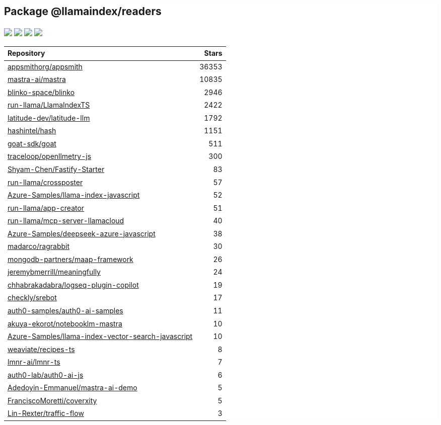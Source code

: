 ## Package @llamaindex/readers

[![](https://img.shields.io/static/v1?label=Used%20by&message=29&color=informational&logo=slickpic)](https://github.com/run-llama/LlamaIndexTS/network/dependents?package_id=UGFja2FnZS01NDkzODMwNTkx)
[![](https://img.shields.io/static/v1?label=Used%20by%20(public)&message=29&color=informational&logo=slickpic)](https://github.com/run-llama/LlamaIndexTS/network/dependents?package_id=UGFja2FnZS01NDkzODMwNTkx)
[![](https://img.shields.io/static/v1?label=Used%20by%20(private)&message=-29&color=informational&logo=slickpic)](https://github.com/run-llama/LlamaIndexTS/network/dependents?package_id=UGFja2FnZS01NDkzODMwNTkx)
[![](https://img.shields.io/static/v1?label=Used%20by%20(stars)&message=13370&color=informational&logo=slickpic)](https://github.com/run-llama/LlamaIndexTS/network/dependents?package_id=UGFja2FnZS01NDkzODMwNTkx)

| Repository | Stars  |
| :--------  | -----: |
|[appsmithorg/appsmith](https://github.com/appsmithorg/appsmith) | 36353 |
|[mastra-ai/mastra](https://github.com/mastra-ai/mastra) | 10835 |
|[blinko-space/blinko](https://github.com/blinko-space/blinko) | 2946 |
|[run-llama/LlamaIndexTS](https://github.com/run-llama/LlamaIndexTS) | 2422 |
|[latitude-dev/latitude-llm](https://github.com/latitude-dev/latitude-llm) | 1792 |
|[hashintel/hash](https://github.com/hashintel/hash) | 1151 |
|[goat-sdk/goat](https://github.com/goat-sdk/goat) | 511 |
|[traceloop/openllmetry-js](https://github.com/traceloop/openllmetry-js) | 300 |
|[Shyam-Chen/Fastify-Starter](https://github.com/Shyam-Chen/Fastify-Starter) | 83 |
|[run-llama/crossposter](https://github.com/run-llama/crossposter) | 57 |
|[Azure-Samples/llama-index-javascript](https://github.com/Azure-Samples/llama-index-javascript) | 52 |
|[run-llama/app-creator](https://github.com/run-llama/app-creator) | 51 |
|[run-llama/mcp-server-llamacloud](https://github.com/run-llama/mcp-server-llamacloud) | 40 |
|[Azure-Samples/deepseek-azure-javascript](https://github.com/Azure-Samples/deepseek-azure-javascript) | 38 |
|[madarco/ragrabbit](https://github.com/madarco/ragrabbit) | 30 |
|[mongodb-partners/maap-framework](https://github.com/mongodb-partners/maap-framework) | 26 |
|[jeremybmerrill/meaningfully](https://github.com/jeremybmerrill/meaningfully) | 24 |
|[chhabrakadabra/logseq-plugin-copilot](https://github.com/chhabrakadabra/logseq-plugin-copilot) | 19 |
|[checkly/srebot](https://github.com/checkly/srebot) | 17 |
|[auth0-samples/auth0-ai-samples](https://github.com/auth0-samples/auth0-ai-samples) | 11 |
|[akuya-ekorot/notebooklm-mastra](https://github.com/akuya-ekorot/notebooklm-mastra) | 10 |
|[Azure-Samples/llama-index-vector-search-javascript](https://github.com/Azure-Samples/llama-index-vector-search-javascript) | 10 |
|[weaviate/recipes-ts](https://github.com/weaviate/recipes-ts) | 8 |
|[lmnr-ai/lmnr-ts](https://github.com/lmnr-ai/lmnr-ts) | 7 |
|[auth0-lab/auth0-ai-js](https://github.com/auth0-lab/auth0-ai-js) | 6 |
|[Adedoyin-Emmanuel/mastra-ai-demo](https://github.com/Adedoyin-Emmanuel/mastra-ai-demo) | 5 |
|[FranciscoMoretti/coverxity](https://github.com/FranciscoMoretti/coverxity) | 5 |
|[Lin-Rexter/traffic-flow](https://github.com/Lin-Rexter/traffic-flow) | 3 |